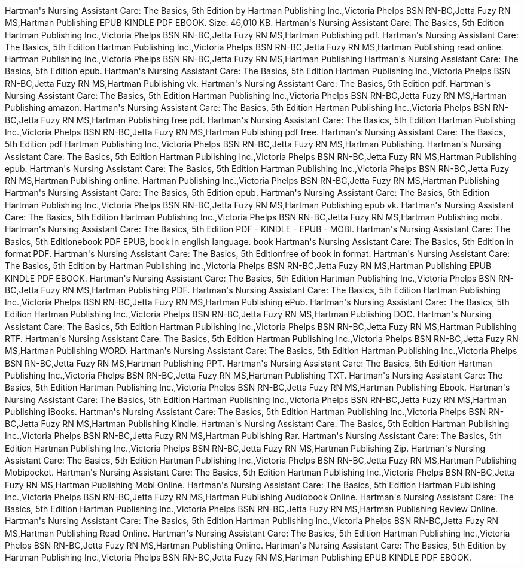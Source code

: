 Hartman's Nursing Assistant Care: The Basics, 5th Edition by Hartman Publishing Inc.,Victoria Phelps BSN RN-BC,Jetta Fuzy RN MS,Hartman Publishing EPUB KINDLE PDF EBOOK. Size: 46,010 KB. Hartman's Nursing Assistant Care: The Basics, 5th Edition Hartman Publishing Inc.,Victoria Phelps BSN RN-BC,Jetta Fuzy RN MS,Hartman Publishing pdf. Hartman's Nursing Assistant Care: The Basics, 5th Edition Hartman Publishing Inc.,Victoria Phelps BSN RN-BC,Jetta Fuzy RN MS,Hartman Publishing read online. Hartman Publishing Inc.,Victoria Phelps BSN RN-BC,Jetta Fuzy RN MS,Hartman Publishing Hartman's Nursing Assistant Care: The Basics, 5th Edition epub. Hartman's Nursing Assistant Care: The Basics, 5th Edition Hartman Publishing Inc.,Victoria Phelps BSN RN-BC,Jetta Fuzy RN MS,Hartman Publishing vk. Hartman's Nursing Assistant Care: The Basics, 5th Edition pdf. Hartman's Nursing Assistant Care: The Basics, 5th Edition Hartman Publishing Inc.,Victoria Phelps BSN RN-BC,Jetta Fuzy RN MS,Hartman Publishing amazon. Hartman's Nursing Assistant Care: The Basics, 5th Edition Hartman Publishing Inc.,Victoria Phelps BSN RN-BC,Jetta Fuzy RN MS,Hartman Publishing free pdf. Hartman's Nursing Assistant Care: The Basics, 5th Edition Hartman Publishing Inc.,Victoria Phelps BSN RN-BC,Jetta Fuzy RN MS,Hartman Publishing pdf free. Hartman's Nursing Assistant Care: The Basics, 5th Edition pdf Hartman Publishing Inc.,Victoria Phelps BSN RN-BC,Jetta Fuzy RN MS,Hartman Publishing. Hartman's Nursing Assistant Care: The Basics, 5th Edition Hartman Publishing Inc.,Victoria Phelps BSN RN-BC,Jetta Fuzy RN MS,Hartman Publishing epub. Hartman's Nursing Assistant Care: The Basics, 5th Edition Hartman Publishing Inc.,Victoria Phelps BSN RN-BC,Jetta Fuzy RN MS,Hartman Publishing online. Hartman Publishing Inc.,Victoria Phelps BSN RN-BC,Jetta Fuzy RN MS,Hartman Publishing Hartman's Nursing Assistant Care: The Basics, 5th Edition epub. Hartman's Nursing Assistant Care: The Basics, 5th Edition Hartman Publishing Inc.,Victoria Phelps BSN RN-BC,Jetta Fuzy RN MS,Hartman Publishing epub vk. Hartman's Nursing Assistant Care: The Basics, 5th Edition Hartman Publishing Inc.,Victoria Phelps BSN RN-BC,Jetta Fuzy RN MS,Hartman Publishing mobi. Hartman's Nursing Assistant Care: The Basics, 5th Edition PDF - KINDLE - EPUB - MOBI. Hartman's Nursing Assistant Care: The Basics, 5th Editionebook PDF EPUB, book in english language. book Hartman's Nursing Assistant Care: The Basics, 5th Edition in format PDF. Hartman's Nursing Assistant Care: The Basics, 5th Editionfree of book in format. Hartman's Nursing Assistant Care: The Basics, 5th Edition by Hartman Publishing Inc.,Victoria Phelps BSN RN-BC,Jetta Fuzy RN MS,Hartman Publishing EPUB KINDLE PDF EBOOK. Hartman's Nursing Assistant Care: The Basics, 5th Edition Hartman Publishing Inc.,Victoria Phelps BSN RN-BC,Jetta Fuzy RN MS,Hartman Publishing PDF. Hartman's Nursing Assistant Care: The Basics, 5th Edition Hartman Publishing Inc.,Victoria Phelps BSN RN-BC,Jetta Fuzy RN MS,Hartman Publishing ePub. Hartman's Nursing Assistant Care: The Basics, 5th Edition Hartman Publishing Inc.,Victoria Phelps BSN RN-BC,Jetta Fuzy RN MS,Hartman Publishing DOC. Hartman's Nursing Assistant Care: The Basics, 5th Edition Hartman Publishing Inc.,Victoria Phelps BSN RN-BC,Jetta Fuzy RN MS,Hartman Publishing RTF. Hartman's Nursing Assistant Care: The Basics, 5th Edition Hartman Publishing Inc.,Victoria Phelps BSN RN-BC,Jetta Fuzy RN MS,Hartman Publishing WORD. Hartman's Nursing Assistant Care: The Basics, 5th Edition Hartman Publishing Inc.,Victoria Phelps BSN RN-BC,Jetta Fuzy RN MS,Hartman Publishing PPT. Hartman's Nursing Assistant Care: The Basics, 5th Edition Hartman Publishing Inc.,Victoria Phelps BSN RN-BC,Jetta Fuzy RN MS,Hartman Publishing TXT. Hartman's Nursing Assistant Care: The Basics, 5th Edition Hartman Publishing Inc.,Victoria Phelps BSN RN-BC,Jetta Fuzy RN MS,Hartman Publishing Ebook. Hartman's Nursing Assistant Care: The Basics, 5th Edition Hartman Publishing Inc.,Victoria Phelps BSN RN-BC,Jetta Fuzy RN MS,Hartman Publishing iBooks. Hartman's Nursing Assistant Care: The Basics, 5th Edition Hartman Publishing Inc.,Victoria Phelps BSN RN-BC,Jetta Fuzy RN MS,Hartman Publishing Kindle. Hartman's Nursing Assistant Care: The Basics, 5th Edition Hartman Publishing Inc.,Victoria Phelps BSN RN-BC,Jetta Fuzy RN MS,Hartman Publishing Rar. Hartman's Nursing Assistant Care: The Basics, 5th Edition Hartman Publishing Inc.,Victoria Phelps BSN RN-BC,Jetta Fuzy RN MS,Hartman Publishing Zip. Hartman's Nursing Assistant Care: The Basics, 5th Edition Hartman Publishing Inc.,Victoria Phelps BSN RN-BC,Jetta Fuzy RN MS,Hartman Publishing Mobipocket. Hartman's Nursing Assistant Care: The Basics, 5th Edition Hartman Publishing Inc.,Victoria Phelps BSN RN-BC,Jetta Fuzy RN MS,Hartman Publishing Mobi Online. Hartman's Nursing Assistant Care: The Basics, 5th Edition Hartman Publishing Inc.,Victoria Phelps BSN RN-BC,Jetta Fuzy RN MS,Hartman Publishing Audiobook Online. Hartman's Nursing Assistant Care: The Basics, 5th Edition Hartman Publishing Inc.,Victoria Phelps BSN RN-BC,Jetta Fuzy RN MS,Hartman Publishing Review Online. Hartman's Nursing Assistant Care: The Basics, 5th Edition Hartman Publishing Inc.,Victoria Phelps BSN RN-BC,Jetta Fuzy RN MS,Hartman Publishing Read Online. Hartman's Nursing Assistant Care: The Basics, 5th Edition Hartman Publishing Inc.,Victoria Phelps BSN RN-BC,Jetta Fuzy RN MS,Hartman Publishing Online. Hartman's Nursing Assistant Care: The Basics, 5th Edition by Hartman Publishing Inc.,Victoria Phelps BSN RN-BC,Jetta Fuzy RN MS,Hartman Publishing EPUB KINDLE PDF EBOOK.
